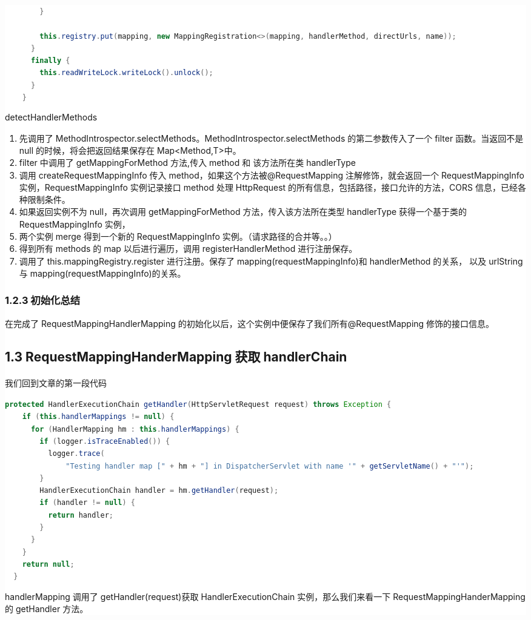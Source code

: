 ```java
        }

        this.registry.put(mapping, new MappingRegistration<>(mapping, handlerMethod, directUrls, name));
      }
      finally {
        this.readWriteLock.writeLock().unlock();
      }
    }

```

detectHandlerMethods

1. 先调用了 MethodIntrospector.selectMethods。MethodIntrospector.selectMethods 的第二参数传入了一个 filter 函数。当返回不是 null 的时候，将会把返回结果保存在 Map<Method,T>中。
2. filter 中调用了 getMappingForMethod 方法,传入 method 和 该方法所在类 handlerType
3. 调用 createRequestMappingInfo 传入 method，如果这个方法被@RequestMapping 注解修饰，就会返回一个 RequestMappingInfo 实例，RequestMappingInfo 实例记录接口 method 处理 HttpRequest 的所有信息，包括路径，接口允许的方法，CORS 信息，已经各种限制条件。
4. 如果返回实例不为 null，再次调用 getMappingForMethod 方法，传入该方法所在类型 handlerType 获得一个基于类的 RequestMappingInfo 实例，
5. 两个实例 merge 得到一个新的 RequestMappingInfo 实例。（请求路径的合并等。。）
6. 得到所有 methods 的 map 以后进行遍历，调用 registerHandlerMethod 进行注册保存。
7. 调用了 this.mappingRegistry.register 进行注册。保存了 mapping(requestMappingInfo)和 handlerMethod 的关系，
   以及 urlString 与 mapping(requestMappingInfo)的关系。

### 1.2.3 初始化总结

在完成了 RequestMappingHandlerMapping 的初始化以后，这个实例中便保存了我们所有@RequestMapping 修饰的接口信息。

## 1.3 RequestMappingHanderMapping 获取 handlerChain

我们回到文章的第一段代码

```java
protected HandlerExecutionChain getHandler(HttpServletRequest request) throws Exception {
    if (this.handlerMappings != null) {
      for (HandlerMapping hm : this.handlerMappings) {
        if (logger.isTraceEnabled()) {
          logger.trace(
              "Testing handler map [" + hm + "] in DispatcherServlet with name '" + getServletName() + "'");
        }
        HandlerExecutionChain handler = hm.getHandler(request);
        if (handler != null) {
          return handler;
        }
      }
    }
    return null;
  }
```

handlerMapping 调用了 getHandler(request)获取 HandlerExecutionChain 实例，那么我们来看一下
RequestMappingHanderMapping 的 getHandler 方法。
